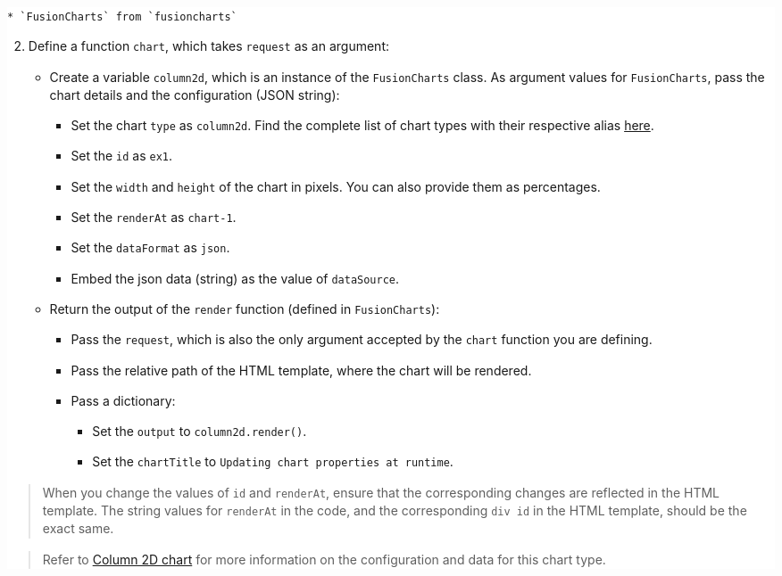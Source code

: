     * `FusionCharts` from `fusioncharts`
 
2. Define a function `chart`, which takes `request` as an argument:

    * Create a variable `column2d`, which is an instance of the `FusionCharts` class. As argument values for `FusionCharts`, pass the chart details and the configuration (JSON string): 

        * Set the chart `type` as `column2d`. Find the complete list of chart types with their respective alias [here](https://www.fusioncharts.com/dev/chart-guide/list-of-charts).

        * Set the `id` as `ex1`.

        * Set the `width` and `height` of the chart in pixels. You can also provide them as percentages.

        * Set the `renderAt` as `chart-1`.

        * Set the `dataFormat` as `json`.

        * Embed the json data (string) as the value of `dataSource`. 

    * Return the output of the `render` function (defined in `FusionCharts`):

        * Pass the `request`, which is also the only argument accepted by the `chart` function you are defining.

        * Pass the relative path of the HTML template, where the chart will be rendered.

        * Pass a dictionary:

            * Set the `output` to `column2d.render()`.

            * Set the `chartTitle` to `Updating chart properties at runtime`.

> When you change the values of `id` and `renderAt`, ensure that the corresponding changes are reflected in the HTML template. The string values for `renderAt` in the code, and the corresponding `div id` in the HTML template, should be the exact same.

> Refer to [Column 2D chart](https://www.fusioncharts.com/dev/chart-guide/standard-charts/line-area-and-column-charts) for more information on the configuration and data for this chart type.
